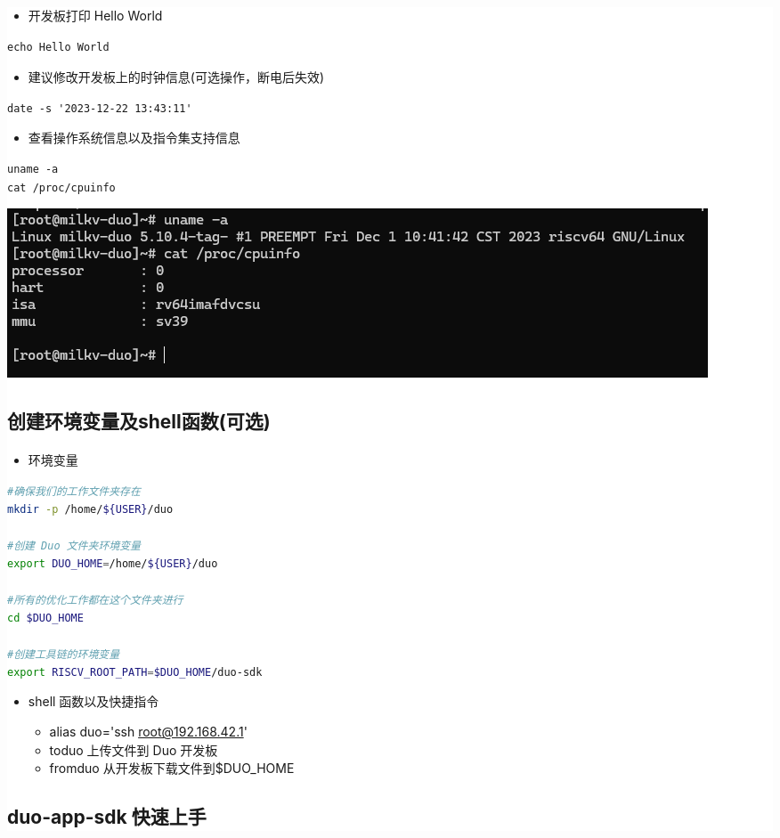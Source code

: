 * 开发板打印 Hello World

```
echo Hello World
```

* 建议修改开发板上的时钟信息(可选操作，断电后失效)

```
date -s '2023-12-22 13:43:11'
```

* 查看操作系统信息以及指令集支持信息

```
uname -a
cat /proc/cpuinfo
```

![cpuinfo](./cpuinfo.png)

## 创建环境变量及shell函数(可选)

* 环境变量

``` bash
#确保我们的工作文件夹存在
mkdir -p /home/${USER}/duo

#创建 Duo 文件夹环境变量
export DUO_HOME=/home/${USER}/duo

#所有的优化工作都在这个文件夹进行
cd $DUO_HOME

#创建工具链的环境变量
export RISCV_ROOT_PATH=$DUO_HOME/duo-sdk
```

* shell 函数以及快捷指令

    - alias duo='ssh root@192.168.42.1'
    - toduo 上传文件到 Duo 开发板
    - fromduo 从开发板下载文件到$DUO_HOME



## duo-app-sdk 快速上手
